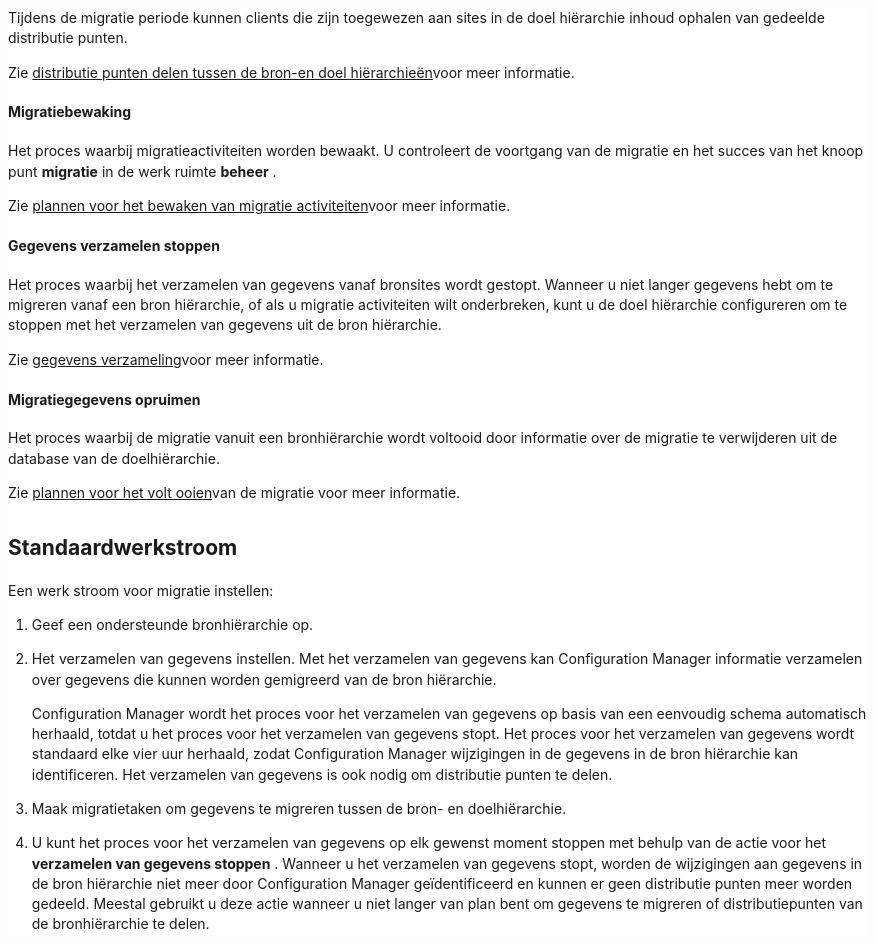 Tijdens de migratie periode kunnen clients die zijn toegewezen aan sites in de doel hiërarchie inhoud ophalen van gedeelde distributie punten.

Zie [distributie punten delen tussen de bron-en doel hiërarchieën](planning-a-content-deployment-migration-strategy.md#About_Shared_DPs_in_Migration)voor meer informatie.

#### <a name="monitoring-migration"></a>Migratiebewaking
Het proces waarbij migratieactiviteiten worden bewaakt. U controleert de voortgang van de migratie en het succes van het knoop punt **migratie** in de werk ruimte **beheer** .

Zie [plannen voor het bewaken van migratie activiteiten](planning-to-monitor-migration-activity.md)voor meer informatie.

#### <a name="stop-gathering-data"></a>Gegevens verzamelen stoppen
Het proces waarbij het verzamelen van gegevens vanaf bronsites wordt gestopt. Wanneer u niet langer gegevens hebt om te migreren vanaf een bron hiërarchie, of als u migratie activiteiten wilt onderbreken, kunt u de doel hiërarchie configureren om te stoppen met het verzamelen van gegevens uit de bron hiërarchie.

Zie [gegevens verzameling](planning-a-source-hierarchy-strategy.md#BKMK_Data_Gathering)voor meer informatie.

#### <a name="clean-up-migration-data"></a>Migratiegegevens opruimen
Het proces waarbij de migratie vanuit een bronhiërarchie wordt voltooid door informatie over de migratie te verwijderen uit de database van de doelhiërarchie.

Zie [plannen voor het volt ooien](planning-to-complete-migration.md)van de migratie voor meer informatie.



## <a name="typical-workflow"></a>Standaardwerkstroom  

Een werk stroom voor migratie instellen:

1.  Geef een ondersteunde bronhiërarchie op.  

2.  Het verzamelen van gegevens instellen. Met het verzamelen van gegevens kan Configuration Manager informatie verzamelen over gegevens die kunnen worden gemigreerd van de bron hiërarchie.  

     Configuration Manager wordt het proces voor het verzamelen van gegevens op basis van een eenvoudig schema automatisch herhaald, totdat u het proces voor het verzamelen van gegevens stopt. Het proces voor het verzamelen van gegevens wordt standaard elke vier uur herhaald, zodat Configuration Manager wijzigingen in de gegevens in de bron hiërarchie kan identificeren. Het verzamelen van gegevens is ook nodig om distributie punten te delen.  

3.  Maak migratietaken om gegevens te migreren tussen de bron- en doelhiërarchie.  

4.  U kunt het proces voor het verzamelen van gegevens op elk gewenst moment stoppen met behulp van de actie voor het **verzamelen van gegevens stoppen** . Wanneer u het verzamelen van gegevens stopt, worden de wijzigingen aan gegevens in de bron hiërarchie niet meer door Configuration Manager geïdentificeerd en kunnen er geen distributie punten meer worden gedeeld. Meestal gebruikt u deze actie wanneer u niet langer van plan bent om gegevens te migreren of distributiepunten van de bronhiërarchie te delen.  
